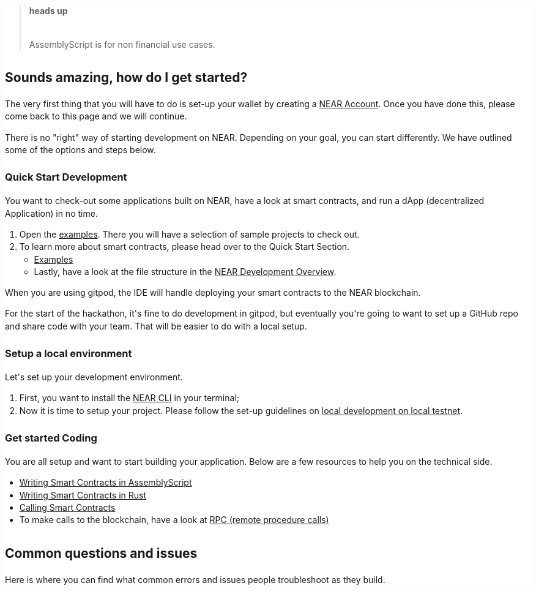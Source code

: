 <blockquote class="warning">
<strong>heads up</strong><br><br>

AssemblyScript is for non financial use cases.

</blockquote>

## Sounds amazing, how do I get started?

The very first thing that you will have to do is set-up your wallet by creating a [NEAR Account](/docs/local-setup/create-account). Once you have done this, please come back to this page and we will continue.

There is no "right" way of starting development on NEAR. Depending on your goal, you can start differently. We have outlined some of the options and steps below.

### Quick Start Development

You want to check-out some applications built on NEAR, have a look at smart contracts, and run a dApp (decentralized Application) in no time.

1. Open the [examples](https://near.dev/). There you will have a selection of sample projects to check out.
2. To learn more about smart contracts, please head over to the Quick Start Section.
    * [Examples](http://near.dev)
    * Lastly, have a look at the file structure in the [NEAR Development Overview](/docs/quick-start/development-overview).

When you are using gitpod, the IDE will handle deploying your smart contracts to the NEAR blockchain.

For the start of the hackathon, it's fine to do development in gitpod, but eventually you're going to want to set up a GitHub repo and share code with your team. That will be easier to do with a local setup.

### Setup a local environment
Let's set up your development environment.

1. First, you want to install the [NEAR CLI](/docs/development/near-cli) in your terminal;
2. Now it is time to setup your project. Please follow the set-up guidelines on [local development on local testnet](/docs/local-setup/local-dev-testnet).

### Get started Coding
You are all setup and want to start building your application. Below are a few resources to help you on the technical side.
* [Writing Smart Contracts in AssemblyScript](/docs/roles/developer/contracts/assemblyscript)
* [Writing Smart Contracts in Rust](/docs/roles/developer/contracts/near-sdk-rs)
* [Calling Smart Contracts](/docs/development/calling-smart-contracts)
* To make calls to the blockchain, have a look at [RPC (remote procedure calls)](/docs/api/rpc)

## Common questions and issues

Here is where you can find what common errors and issues people troubleshoot as they build.
